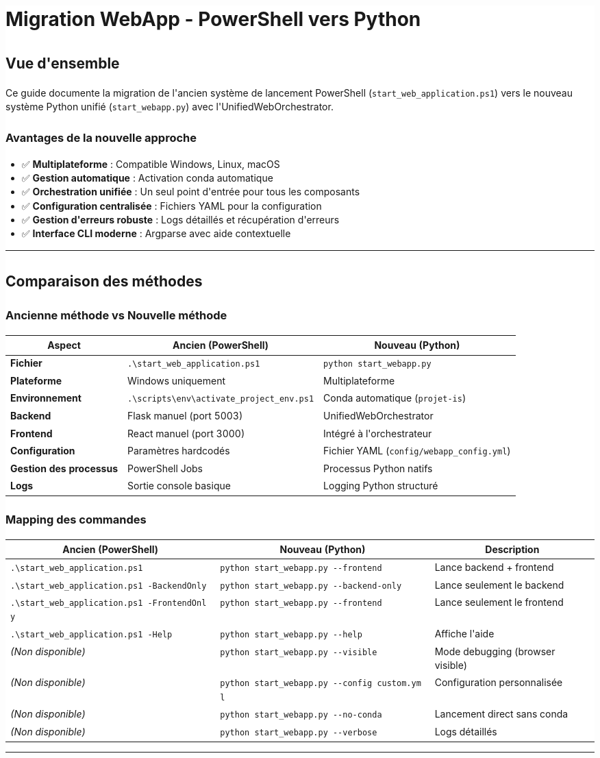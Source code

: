 # Migration WebApp - PowerShell vers Python

## Vue d'ensemble

Ce guide documente la migration de l'ancien système de lancement PowerShell (`start_web_application.ps1`) vers le nouveau système Python unifié (`start_webapp.py`) avec l'UnifiedWebOrchestrator.

### Avantages de la nouvelle approche

- ✅ **Multiplateforme** : Compatible Windows, Linux, macOS
- ✅ **Gestion automatique** : Activation conda automatique
- ✅ **Orchestration unifiée** : Un seul point d'entrée pour tous les composants
- ✅ **Configuration centralisée** : Fichiers YAML pour la configuration
- ✅ **Gestion d'erreurs robuste** : Logs détaillés et récupération d'erreurs
- ✅ **Interface CLI moderne** : Argparse avec aide contextuelle

---

## Comparaison des méthodes

### Ancienne méthode vs Nouvelle méthode

| Aspect | Ancien (PowerShell) | Nouveau (Python) |
|--------|---------------------|-------------------|
| **Fichier** | `.\start_web_application.ps1` | `python start_webapp.py` |
| **Plateforme** | Windows uniquement | Multiplateforme |
| **Environnement** | `.\scripts\env\activate_project_env.ps1` | Conda automatique (`projet-is`) |
| **Backend** | Flask manuel (port 5003) | UnifiedWebOrchestrator |
| **Frontend** | React manuel (port 3000) | Intégré à l'orchestrateur |
| **Configuration** | Paramètres hardcodés | Fichier YAML (`config/webapp_config.yml`) |
| **Gestion des processus** | PowerShell Jobs | Processus Python natifs |
| **Logs** | Sortie console basique | Logging Python structuré |

### Mapping des commandes

| Ancien (PowerShell) | Nouveau (Python) | Description |
|---------------------|-------------------|-------------|
| `.\start_web_application.ps1` | `python start_webapp.py --frontend` | Lance backend + frontend |
| `.\start_web_application.ps1 -BackendOnly` | `python start_webapp.py --backend-only` | Lance seulement le backend |
| `.\start_web_application.ps1 -FrontendOnly` | `python start_webapp.py --frontend` | Lance seulement le frontend |
| `.\start_web_application.ps1 -Help` | `python start_webapp.py --help` | Affiche l'aide |
| *(Non disponible)* | `python start_webapp.py --visible` | Mode debugging (browser visible) |
| *(Non disponible)* | `python start_webapp.py --config custom.yml` | Configuration personnalisée |
| *(Non disponible)* | `python start_webapp.py --no-conda` | Lancement direct sans conda |
| *(Non disponible)* | `python start_webapp.py --verbose` | Logs détaillés |

---